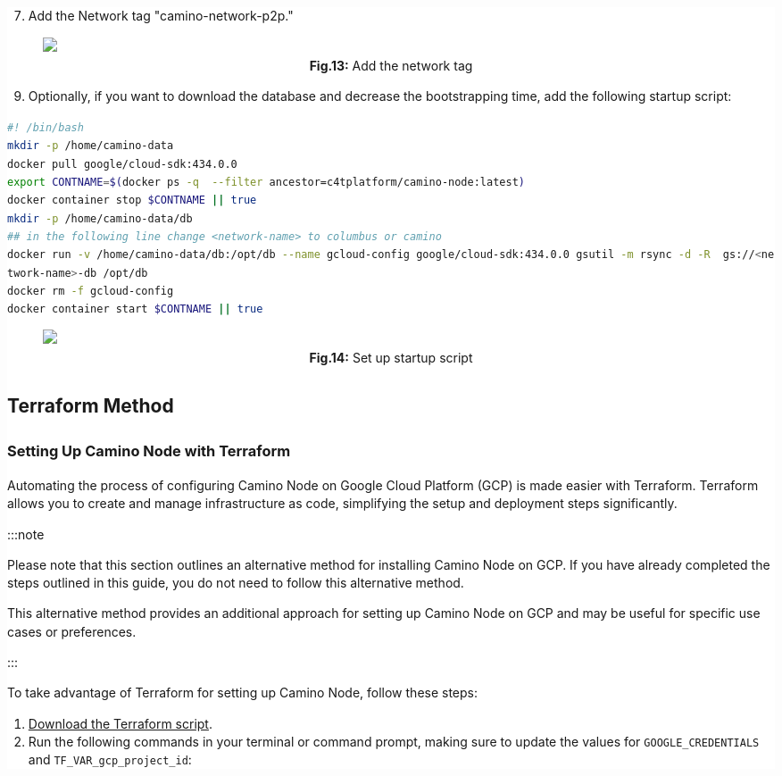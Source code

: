 7. Add the Network tag "camino-network-p2p."

<figure>
<img class="zoom" src="/img/gcloud/gcloud_9a.png#center"/>
<figcaption align = "center"><b>Fig.13:</b> Add the network tag</figcaption>
</figure>

9. Optionally, if you want to download the database and decrease the bootstrapping time, add the following startup script:

```bash
#! /bin/bash
mkdir -p /home/camino-data
docker pull google/cloud-sdk:434.0.0
export CONTNAME=$(docker ps -q  --filter ancestor=c4tplatform/camino-node:latest)
docker container stop $CONTNAME || true
mkdir -p /home/camino-data/db
## in the following line change <network-name> to columbus or camino
docker run -v /home/camino-data/db:/opt/db --name gcloud-config google/cloud-sdk:434.0.0 gsutil -m rsync -d -R  gs://<network-name>-db /opt/db
docker rm -f gcloud-config
docker container start $CONTNAME || true
```

<figure>
<img class="zoom" src="/img/gcloud/gcloud_9b.png#center"/>
<figcaption align = "center"><b>Fig.14:</b> Set up startup script</figcaption>
</figure>

## Terraform Method

### Setting Up Camino Node with Terraform

Automating the process of configuring Camino Node on Google Cloud Platform (GCP) is made easier with Terraform.
Terraform allows you to create and manage infrastructure as code, simplifying the setup and deployment steps significantly.

:::note

Please note that this section outlines an alternative method for installing Camino Node on GCP.
If you have already completed the steps outlined in this guide, you do not need to follow this alternative method.

This alternative method provides an additional approach for setting up Camino Node on GCP and may be useful for
specific use cases or preferences.

:::

To take advantage of Terraform for setting up Camino Node, follow these steps:

1. [Download the Terraform script](/img/gcloud/camino-node-gcloud-terraform.tf).
1. Run the following commands in your terminal or command prompt, making sure to update the values for `GOOGLE_CREDENTIALS` and `TF_VAR_gcp_project_id`:
